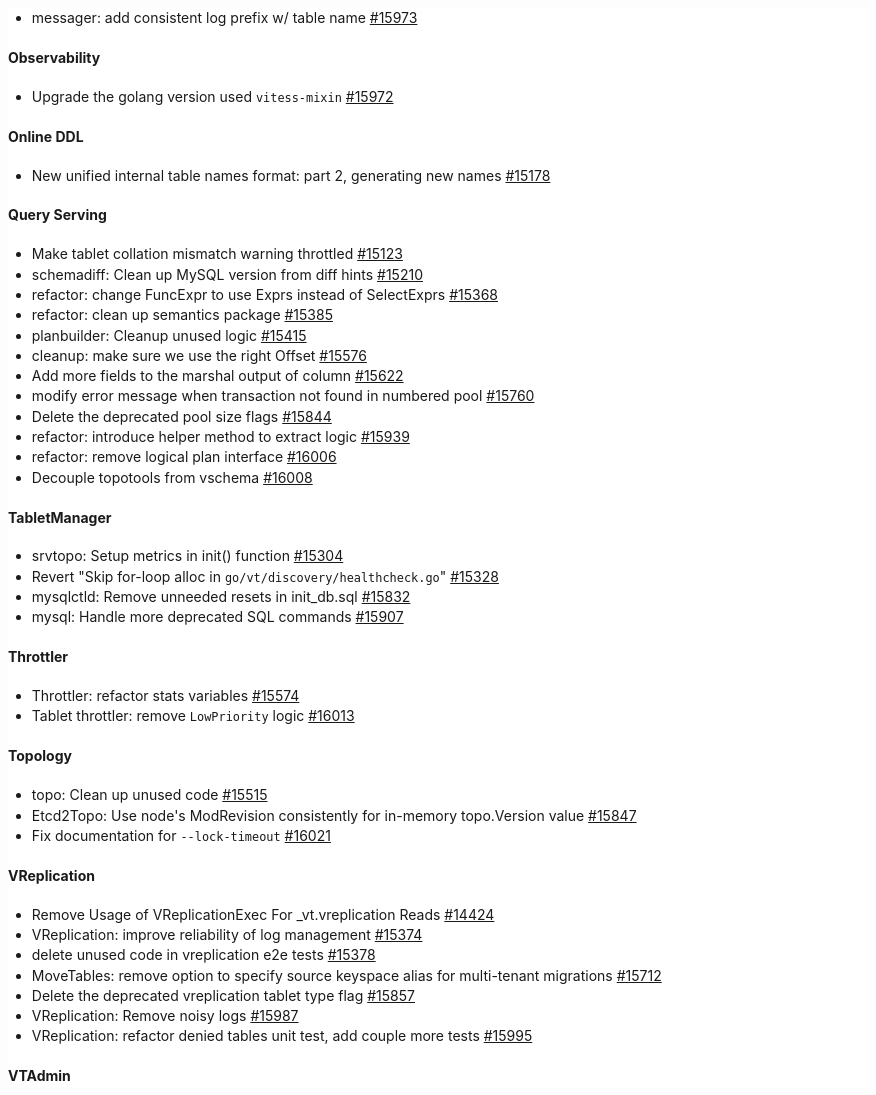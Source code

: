  * messager: add consistent log prefix w/ table name [#15973](https://github.com/vitessio/vitess/pull/15973) 
#### Observability
 * Upgrade the golang version used `vitess-mixin` [#15972](https://github.com/vitessio/vitess/pull/15972) 
#### Online DDL
 * New unified internal table names format: part 2, generating new names [#15178](https://github.com/vitessio/vitess/pull/15178) 
#### Query Serving
 * Make tablet collation mismatch warning throttled [#15123](https://github.com/vitessio/vitess/pull/15123)
 * schemadiff: Clean up MySQL version from diff hints [#15210](https://github.com/vitessio/vitess/pull/15210)
 * refactor: change FuncExpr to use Exprs instead of SelectExprs [#15368](https://github.com/vitessio/vitess/pull/15368)
 * refactor: clean up semantics package [#15385](https://github.com/vitessio/vitess/pull/15385)
 * planbuilder: Cleanup unused logic [#15415](https://github.com/vitessio/vitess/pull/15415)
 * cleanup: make sure we use the right Offset [#15576](https://github.com/vitessio/vitess/pull/15576)
 * Add more fields to the marshal output of column [#15622](https://github.com/vitessio/vitess/pull/15622)
 * modify error message when transaction not found in numbered pool [#15760](https://github.com/vitessio/vitess/pull/15760)
 * Delete the deprecated pool size flags [#15844](https://github.com/vitessio/vitess/pull/15844)
 * refactor: introduce helper method to extract logic [#15939](https://github.com/vitessio/vitess/pull/15939)
 * refactor: remove logical plan interface [#16006](https://github.com/vitessio/vitess/pull/16006)
 * Decouple topotools from vschema [#16008](https://github.com/vitessio/vitess/pull/16008) 
#### TabletManager
 * srvtopo: Setup metrics in init() function [#15304](https://github.com/vitessio/vitess/pull/15304)
 * Revert "Skip for-loop alloc in `go/vt/discovery/healthcheck.go`" [#15328](https://github.com/vitessio/vitess/pull/15328)
 * mysqlctld: Remove unneeded resets in init_db.sql [#15832](https://github.com/vitessio/vitess/pull/15832)
 * mysql: Handle more deprecated SQL commands [#15907](https://github.com/vitessio/vitess/pull/15907) 
#### Throttler
 * Throttler: refactor stats variables [#15574](https://github.com/vitessio/vitess/pull/15574)
 * Tablet throttler: remove `LowPriority` logic [#16013](https://github.com/vitessio/vitess/pull/16013) 
#### Topology
 * topo: Clean up unused code [#15515](https://github.com/vitessio/vitess/pull/15515)
 * Etcd2Topo: Use node's ModRevision consistently for in-memory topo.Version value [#15847](https://github.com/vitessio/vitess/pull/15847)
 * Fix documentation for `--lock-timeout` [#16021](https://github.com/vitessio/vitess/pull/16021) 
#### VReplication
 * Remove Usage of VReplicationExec For _vt.vreplication Reads [#14424](https://github.com/vitessio/vitess/pull/14424)
 * VReplication: improve reliability of log management [#15374](https://github.com/vitessio/vitess/pull/15374)
 * delete unused code in vreplication e2e tests [#15378](https://github.com/vitessio/vitess/pull/15378)
 * MoveTables: remove option to specify source keyspace alias for multi-tenant migrations [#15712](https://github.com/vitessio/vitess/pull/15712)
 * Delete the deprecated vreplication tablet type flag [#15857](https://github.com/vitessio/vitess/pull/15857)
 * VReplication: Remove noisy logs [#15987](https://github.com/vitessio/vitess/pull/15987)
 * VReplication: refactor denied tables unit test, add couple more tests [#15995](https://github.com/vitessio/vitess/pull/15995) 
#### VTAdmin